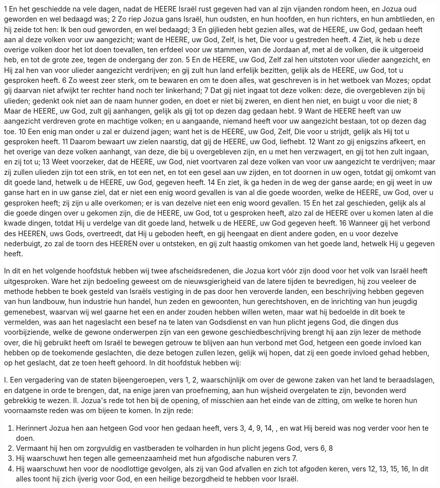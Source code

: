 1 En het geschiedde na vele dagen, nadat de HEERE Israël rust gegeven had van al zijn vijanden rondom heen, en Jozua oud geworden en wel bedaagd was; 2 Zo riep Jozua gans Israël, hun oudsten, en hun hoofden, en hun richters, en hun ambtlieden, en hij zeide tot hen: Ik ben oud geworden, en wel bedaagd; 3 En gijlieden hebt gezien alles, wat de HEERE, uw God, gedaan heeft aan al deze volken voor uw aangezicht; want de HEERE, uw God, Zelf, is het, Die voor u gestreden heeft. 4 Ziet, ik heb u deze overige volken door het lot doen toevallen, ten erfdeel voor uw stammen, van de Jordaan af, met al de volken, die ik uitgeroeid heb, en tot de grote zee, tegen de ondergang der zon. 5 En de HEERE, uw God, Zelf zal hen uitstoten voor ulieder aangezicht, en Hij zal hen van voor ulieder aangezicht verdrijven; en gij zult hun land erfelijk bezitten, gelijk als de HEERE, uw God, tot u gesproken heeft. 6 Zo weest zeer sterk, om te bewaren en om te doen alles, wat geschreven is in het wetboek van Mozes; opdat gij daarvan niet afwijkt ter rechter hand noch ter linkerhand; 7 Dat gij niet ingaat tot deze volken: deze, die overgebleven zijn bij ulieden; gedenkt ook niet aan de naam hunner goden, en doet er niet bij zweren, en dient hen niet, en buigt u voor die niet; 8 Maar de HEERE, uw God, zult gij aanhangen, gelijk als gij tot op dezen dag gedaan hebt. 9 Want de HEERE heeft van uw aangezicht verdreven grote en machtige volken; en u aangaande, niemand heeft voor uw aangezicht bestaan, tot op dezen dag toe. 10 Een enig man onder u zal er duizend jagen; want het is de HEERE, uw God, Zelf, Die voor u strijdt, gelijk als Hij tot u gesproken heeft. 11 Daarom bewaart uw zielen naarstig, dat gij de HEERE, uw God, liefhebt. 12 Want zo gij enigszins afkeert, en het overige van deze volken aanhangt, van deze, die bij u overgebleven zijn, en u met hen verzwagert, en gij tot hen zult ingaan, en zij tot u; 13 Weet voorzeker, dat de HEERE, uw God, niet voortvaren zal deze volken van voor uw aangezicht te verdrijven; maar zij zullen ulieden zijn tot een strik, en tot een net, en tot een gesel aan uw zijden, en tot doornen in uw ogen, totdat gij omkomt van dit goede land, hetwelk u de HEERE, uw God, gegeven heeft. 14 En ziet, ik ga heden in de weg der ganse aarde; en gij weet in uw ganse hart en in uw ganse ziel, dat er niet een enig woord gevallen is van al die goede woorden, welke de HEERE, uw God, over u gesproken heeft; zij zijn u alle overkomen; er is van dezelve niet een enig woord gevallen. 15 En het zal geschieden, gelijk als al die goede dingen over u gekomen zijn, die de HEERE, uw God, tot u gesproken heeft, alzo zal de HEERE over u komen laten al die kwade dingen, totdat Hij u verdelge van dit goede land, hetwelk u de HEERE, uw God gegeven heeft. 16 Wanneer gij het verbond des HEEREN, uws Gods, overtreedt, dat Hij u geboden heeft, en gij heengaat en dient andere goden, en u voor dezelve nederbuigt, zo zal de toorn des HEEREN over u ontsteken, en gij zult haastig omkomen van het goede land, hetwelk Hij u gegeven heeft. 

In dit en het volgende hoofdstuk hebben wij twee afscheidsredenen, die Jozua kort vóór zijn dood voor het volk van Israël heeft uitgesproken. Ware het zijn bedoeling geweest om de nieuwsgierigheid van de latere tijden te bevredigen, hij zou veeleer de methode hebben te boek gesteld van Israëls vestiging in de pas door hen veroverde landen, een beschrijving hebben gegeven van hun landbouw, hun industrie hun handel, hun zeden en gewoonten, hun gerechtshoven, en de inrichting van hun jeugdig gemenebest, waarvan wij wel gaarne het een en ander zouden hebben willen weten, maar wat hij bedoelde in dit boek te vermelden, was aan het nageslacht een besef na te laten van Godsdienst en van hun plicht jegens God, die dingen dus voorbijziende, welke de gewone onderwerpen zijn van een gewone geschiedbeschrijving brengt hij aan zijn lezer de methode over, die hij gebruikt heeft om Israël te bewegen getrouw te blijven aan hun verbond met God, hetgeen een goede invloed kan hebben op de toekomende geslachten, die deze betogen zullen lezen, gelijk wij hopen, dat zij een goede invloed gehad hebben, op het geslacht, dat ze toen heeft gehoord. In dit hoofdstuk hebben wij:

I. Een vergadering van de staten bijeengeroepen, vers 1, 2, waarschijnlijk om over de gewone zaken van het land te beraadslagen, en datgene in orde te brengen, dat, na enige jaren van proefneming, aan hun wijsheid overgelaten te zijn, bevonden werd gebrekkig te wezen. 
II. Jozua's rede tot hen bij de opening, of misschien aan het einde van de zitting, om welke te horen hun voornaamste reden was om bijeen te komen. In zijn rede:

1. Herinnert Jozua hen aan hetgeen God voor hen gedaan heeft, vers 3, 4, 9, 14, , en wat Hij bereid was nog verder voor hen te doen. 
2. Vermaant hij hen om zorgvuldig en vastberaden te volharden in hun plicht jegens God, vers 6, 8 
3. Hij waarschuwt hen tegen alle gemeenzaamheid met hun afgodische naburen vers 7. 
4. Hij waarschuwt hen voor de noodlottige gevolgen, als zij van God afvallen en zich tot afgoden keren, vers 12, 13, 15, 16, In dit alles toont hij zich ijverig voor God, en een heilige bezorgdheid te hebben voor Israël. 
